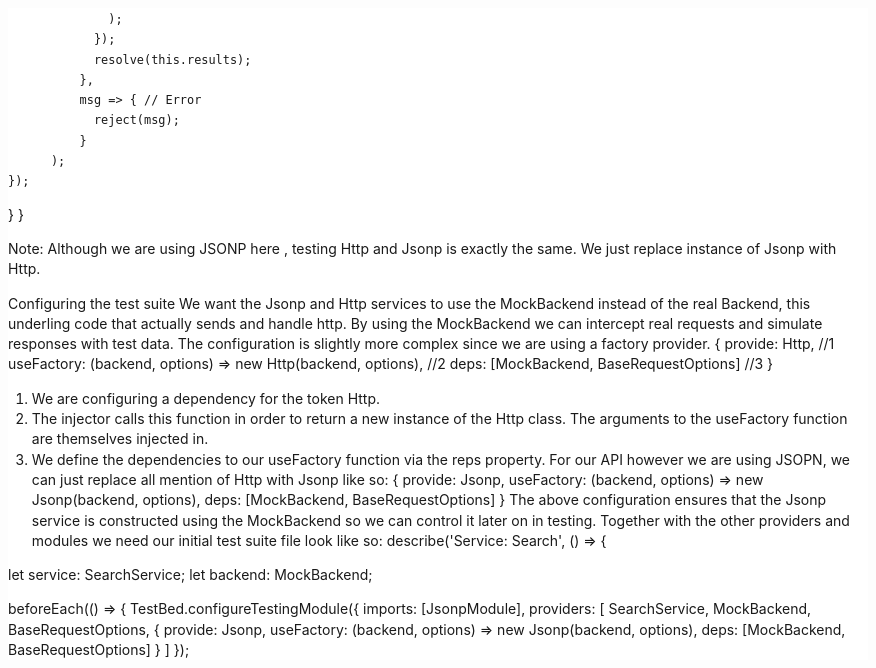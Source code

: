                   );
                });
                resolve(this.results);
              },
              msg => { // Error
                reject(msg);
              }
          );
    });
  }
}

Note: Although we are using JSONP here , testing Http and Jsonp is exactly the same. We just replace instance of Jsonp with Http.

Configuring the test suite
We want the Jsonp and Http services to use the MockBackend instead of the real Backend, this underling code that actually sends and handle http.
By using the MockBackend we can intercept real requests and simulate responses with test data.
The configuration is slightly more complex since we are using a factory provider.
{
  provide: Http,  //1
  useFactory: (backend, options) => new Http(backend, options),  //2
  deps: [MockBackend, BaseRequestOptions]  //3
}
1. We are configuring a dependency for the token Http.
2. The injector calls this function in order to return a new instance of the Http class. The arguments to the useFactory function are themselves injected in.
3. We define the dependencies to our useFactory function via the reps property.
For our API however we are using JSOPN, we can just replace all mention of Http with Jsonp like so:
{
  provide: Jsonp,
  useFactory: (backend, options) => new Jsonp(backend, options),
  deps: [MockBackend, BaseRequestOptions]
}
The above configuration ensures that the Jsonp service is constructed using the MockBackend so we can control it later on in testing.
Together with the other providers and modules we need our initial test suite file look like so:
describe('Service: Search', () => {

  let service: SearchService;
  let backend: MockBackend;

  beforeEach(() => {
    TestBed.configureTestingModule({
      imports: [JsonpModule],
      providers: [
        SearchService,
        MockBackend,
        BaseRequestOptions,
        {
          provide: Jsonp,
          useFactory: (backend, options) => new Jsonp(backend, options),
          deps: [MockBackend, BaseRequestOptions]
        }
      ]
    });
